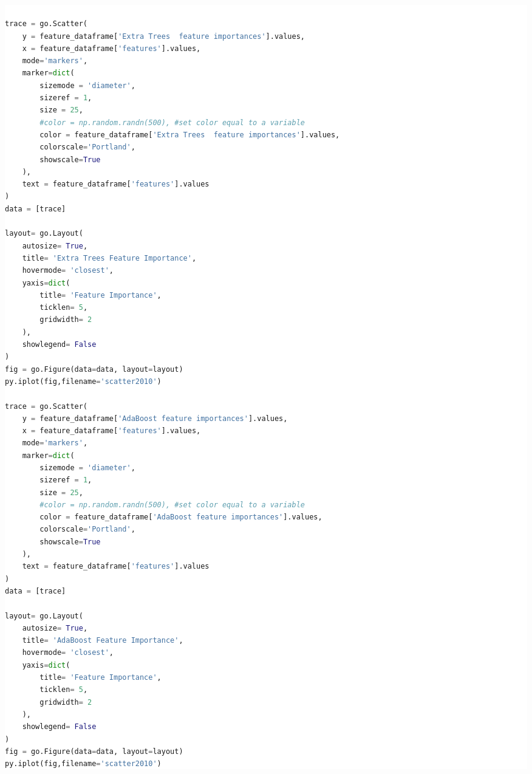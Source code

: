 ```python

trace = go.Scatter(
    y = feature_dataframe['Extra Trees  feature importances'].values,
    x = feature_dataframe['features'].values,
    mode='markers',
    marker=dict(
        sizemode = 'diameter',
        sizeref = 1,
        size = 25,
        #color = np.random.randn(500), #set color equal to a variable
        color = feature_dataframe['Extra Trees  feature importances'].values,
        colorscale='Portland',
        showscale=True
    ),
    text = feature_dataframe['features'].values
)
data = [trace]

layout= go.Layout(
    autosize= True,
    title= 'Extra Trees Feature Importance',
    hovermode= 'closest',
    yaxis=dict(
        title= 'Feature Importance',
        ticklen= 5,
        gridwidth= 2
    ),
    showlegend= False
)
fig = go.Figure(data=data, layout=layout)
py.iplot(fig,filename='scatter2010')

trace = go.Scatter(
    y = feature_dataframe['AdaBoost feature importances'].values,
    x = feature_dataframe['features'].values,
    mode='markers',
    marker=dict(
        sizemode = 'diameter',
        sizeref = 1,
        size = 25,
        #color = np.random.randn(500), #set color equal to a variable
        color = feature_dataframe['AdaBoost feature importances'].values,
        colorscale='Portland',
        showscale=True
    ),
    text = feature_dataframe['features'].values
)
data = [trace]

layout= go.Layout(
    autosize= True,
    title= 'AdaBoost Feature Importance',
    hovermode= 'closest',
    yaxis=dict(
        title= 'Feature Importance',
        ticklen= 5,
        gridwidth= 2
    ),
    showlegend= False
)
fig = go.Figure(data=data, layout=layout)
py.iplot(fig,filename='scatter2010')

```